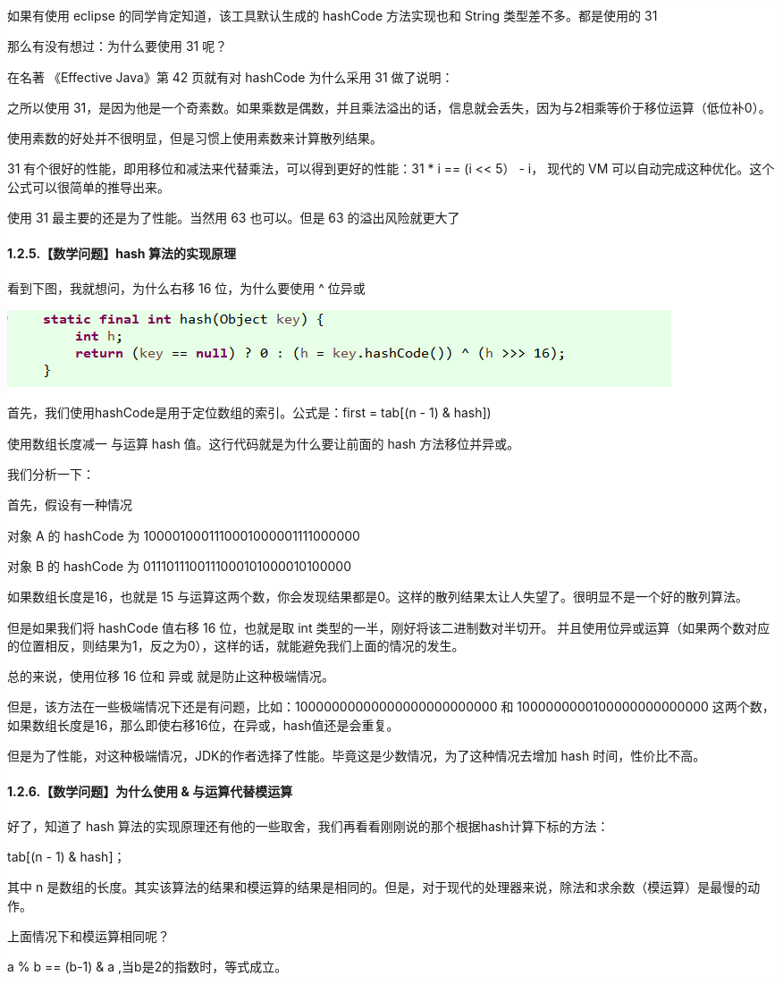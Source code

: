 
如果有使用 eclipse 的同学肯定知道，该工具默认生成的 hashCode 方法实现也和 String 类型差不多。都是使用的 31

那么有没有想过：为什么要使用 31 呢？

在名著 《Effective Java》第 42 页就有对 hashCode 为什么采用 31 做了说明：

之所以使用 31，是因为他是一个奇素数。如果乘数是偶数，并且乘法溢出的话，信息就会丢失，因为与2相乘等价于移位运算（低位补0）。

使用素数的好处并不很明显，但是习惯上使用素数来计算散列结果。

31 有个很好的性能，即用移位和减法来代替乘法，可以得到更好的性能：31 * i == (i << 5） - i， 
现代的 VM 可以自动完成这种优化。这个公式可以很简单的推导出来。

使用 31 最主要的还是为了性能。当然用 63 也可以。但是 63 的溢出风险就更大了

#### 1.2.5.【数学问题】hash 算法的实现原理

看到下图，我就想问，为什么右移 16 位，为什么要使用 ^ 位异或

![image](img/源码分析：HashMap/media/image4.png)

首先，我们使用hashCode是用于定位数组的索引。公式是：first = tab[(n - 1) & hash])

使用数组长度减一 与运算 hash 值。这行代码就是为什么要让前面的 hash 方法移位并异或。

我们分析一下：

首先，假设有一种情况

对象 A 的 hashCode 为 1000010001110001000001111000000

对象 B 的 hashCode 为 0111011100111000101000010100000

如果数组长度是16，也就是 15 与运算这两个数，你会发现结果都是0。这样的散列结果太让人失望了。很明显不是一个好的散列算法。

但是如果我们将 hashCode 值右移 16 位，也就是取 int 类型的一半，刚好将该二进制数对半切开。
并且使用位异或运算（如果两个数对应的位置相反，则结果为1，反之为0），这样的话，就能避免我们上面的情况的发生。

总的来说，使用位移 16 位和 异或 就是防止这种极端情况。

但是，该方法在一些极端情况下还是有问题，比如：10000000000000000000000000 和 1000000000100000000000000
这两个数，如果数组长度是16，那么即使右移16位，在异或，hash值还是会重复。

但是为了性能，对这种极端情况，JDK的作者选择了性能。毕竟这是少数情况，为了这种情况去增加 hash 时间，性价比不高。

#### 1.2.6.【数学问题】为什么使用 & 与运算代替模运算

好了，知道了 hash 算法的实现原理还有他的一些取舍，我们再看看刚刚说的那个根据hash计算下标的方法：

tab[(n - 1) & hash]；

其中 n 是数组的长度。其实该算法的结果和模运算的结果是相同的。但是，对于现代的处理器来说，除法和求余数（模运算）是最慢的动作。

上面情况下和模运算相同呢？

a % b == (b-1) & a ,当b是2的指数时，等式成立。
